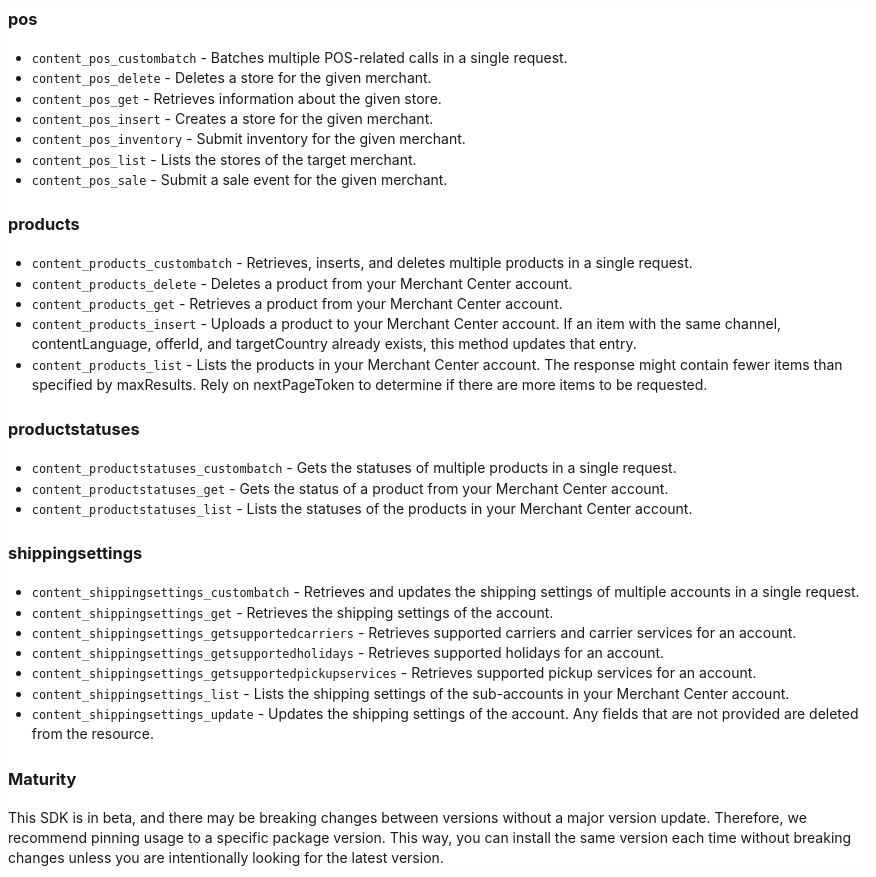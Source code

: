 ### pos

* `content_pos_custombatch` - Batches multiple POS-related calls in a single request.
* `content_pos_delete` - Deletes a store for the given merchant.
* `content_pos_get` - Retrieves information about the given store.
* `content_pos_insert` - Creates a store for the given merchant.
* `content_pos_inventory` - Submit inventory for the given merchant.
* `content_pos_list` - Lists the stores of the target merchant.
* `content_pos_sale` - Submit a sale event for the given merchant.

### products

* `content_products_custombatch` - Retrieves, inserts, and deletes multiple products in a single request.
* `content_products_delete` - Deletes a product from your Merchant Center account.
* `content_products_get` - Retrieves a product from your Merchant Center account.
* `content_products_insert` - Uploads a product to your Merchant Center account. If an item with the same channel, contentLanguage, offerId, and targetCountry already exists, this method updates that entry.
* `content_products_list` - Lists the products in your Merchant Center account. The response might contain fewer items than specified by maxResults. Rely on nextPageToken to determine if there are more items to be requested.

### productstatuses

* `content_productstatuses_custombatch` - Gets the statuses of multiple products in a single request.
* `content_productstatuses_get` - Gets the status of a product from your Merchant Center account.
* `content_productstatuses_list` - Lists the statuses of the products in your Merchant Center account.

### shippingsettings

* `content_shippingsettings_custombatch` - Retrieves and updates the shipping settings of multiple accounts in a single request.
* `content_shippingsettings_get` - Retrieves the shipping settings of the account.
* `content_shippingsettings_getsupportedcarriers` - Retrieves supported carriers and carrier services for an account.
* `content_shippingsettings_getsupportedholidays` - Retrieves supported holidays for an account.
* `content_shippingsettings_getsupportedpickupservices` - Retrieves supported pickup services for an account.
* `content_shippingsettings_list` - Lists the shipping settings of the sub-accounts in your Merchant Center account.
* `content_shippingsettings_update` - Updates the shipping settings of the account. Any fields that are not provided are deleted from the resource.


### Maturity

This SDK is in beta, and there may be breaking changes between versions without a major version update. Therefore, we recommend pinning usage
to a specific package version. This way, you can install the same version each time without breaking changes unless you are intentionally
looking for the latest version.
